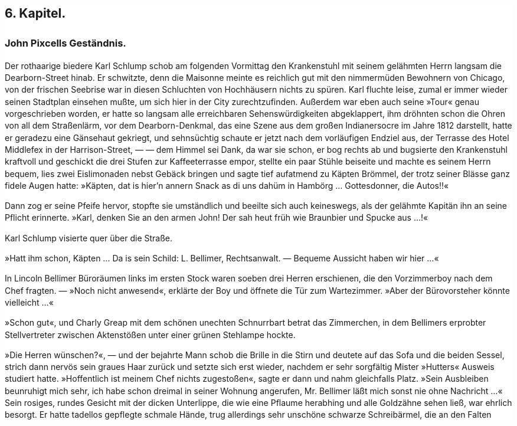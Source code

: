 <h2>6. Kapitel.</h2>

<h3>John Pixcells Geständnis.</h3>

Der rothaarige biedere Karl Schlump schob am folgenden
Vormittag den Krankenstuhl mit seinem gelähmten Herrn
langsam die Dearborn-Street hinab. Er schwitzte, denn
die Maisonne meinte es reichlich gut mit den nimmermüden
Bewohnern von Chicago, von der frischen Seebrise war
in diesen Schluchten von Hochhäusern nichts zu spüren.
Karl fluchte leise, zumal er immer wieder seinen Stadtplan
einsehen mußte, um sich hier in der City zurechtzufinden.
Außerdem war eben auch seine »Tour« genau vorgeschrieben
worden, er hatte so langsam alle erreichbaren Sehenswürdigkeiten
abgeklappert, ihm dröhnten schon die Ohren von all
dem Straßenlärm, vor dem Dearborn-Denkmal, das eine
Szene aus dem großen Indianersocre im Jahre 1812 darstellt,
hatte er geradezu eine Gänsehaut gekriegt, und sehnsüchtig
schaute er jetzt nach dem vorläufigen Endziel aus,
der Terrasse des Hotel Middlefex in der Harrison-Street,
— — dem Himmel sei Dank, da war sie schon, er bog rechts
ab und bugsierte den Krankenstuhl kraftvoll und geschickt
die drei Stufen zur Kaffeeterrasse empor, stellte ein
paar Stühle beiseite und machte es seinem Herrn bequem,
lies zwei Eislimonaden nebst Gebäck bringen und sagte
tief aufatmend zu Käpten Brömmel, der trotz seiner
Blässe ganz fidele Augen hatte: »Käpten, dat is hier’n
annern Snack as di uns dahüm in Hambörg … Gottesdonner,
die Autos!!«

Dann zog er seine Pfeife hervor, stopfte sie umständlich
und beeilte sich auch keineswegs, als der gelähmte
Kapitän ihn an seine Pflicht erinnerte. »Karl, denken
Sie an den armen John! Der sah heut früh wie Braunbier
und Spucke aus ...!«

Karl Schlump visierte quer über die Straße.

»Hatt ihm schon, Käpten … Da is sein Schild:
L. Bellimer, Rechtsanwalt. — Bequeme Aussicht haben
wir hier …«

In Lincoln Bellimer Büroräumen links im ersten
Stock waren soeben drei Herren erschienen, die den
Vorzimmerboy nach dem Chef fragten. — »Noch nicht anwesend«,
erklärte der Boy und öffnete die Tür zum Wartezimmer.
»Aber der Bürovorsteher könnte vielleicht …«

»Schon gut«, und Charly Greap mit dem schönen
unechten Schnurrbart betrat das Zimmerchen, in dem
Bellimers erprobter Stellvertreter zwischen Aktenstößen
unter einer grünen Stehlampe hockte.

»Die Herren wünschen?«, — und der bejahrte Mann
schob die Brille in die Stirn und deutete auf das Sofa
und die beiden Sessel, strich dann nervös sein graues
Haar zurück und setzte sich erst wieder, nachdem er
sehr sorgfältig Mister »Hutters« Ausweis studiert hatte.
»Hoffentlich ist meinem Chef nichts zugestoßen«, sagte
er dann und nahm gleichfalls Platz. »Sein Ausbleiben
beunruhigt mich sehr, ich habe schon dreimal in seiner
Wohnung angerufen, Mr. Bellimer läßt mich sonst nie
ohne Nachricht …« Sein rosiges, rundes Gesicht mit
der dicken Unterlippe, die wie eine Pflaume herabhing
und alle Goldzähne sehen ließ, war ehrlich besorgt.
Er hatte tadellos gepflegte schmale Hände, trug allerdings
sehr unschöne schwarze Schreibärmel, die an den Falten